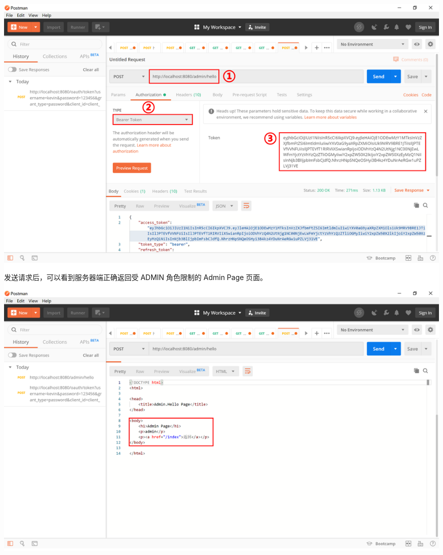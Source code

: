 ![image-20200206205215565](./images/image-20200206205215565.png)

发送请求后，可以看到服务器端正确返回受 ADMIN 角色限制的 Admin Page 页面。

![image-20200206205259543](./images/image-20200206205259543.png)
